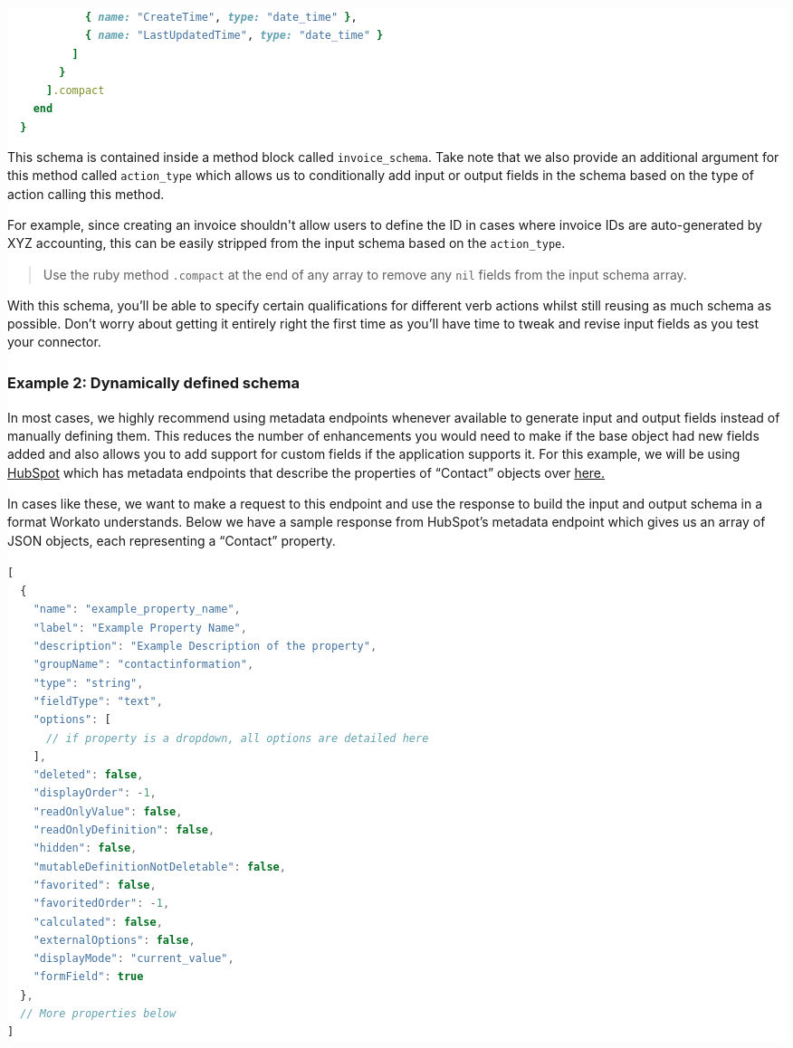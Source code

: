```ruby
            { name: "CreateTime", type: "date_time" },
            { name: "LastUpdatedTime", type: "date_time" }
          ]
        }
      ].compact
    end
  }
```

This schema is contained inside a method block called `invoice_schema`. Take note that we also provide an additional argument for this method called `action_type` which allows us to conditionally add input or output fields in the schema based on the type of action calling this method.

For example, since creating an invoice shouldn't allow users to define the ID in cases where invoice IDs are auto-generated by XYZ accounting, this can be easily stripped from the input schema based on the `action_type`.

> Use the ruby method `.compact` at the end of any array to remove any `nil` fields from the input schema array.

With this schema, you’ll be able to specify certain qualifications for different verb actions whilst still reusing as much schema as possible. Don’t worry about getting it entirely right the first time as you’ll have time to tweak and revise input fields as you test your connector.

### Example 2: Dynamically defined schema
In most cases, we highly recommend using metadata endpoints whenever available to generate input and output fields instead of manually defining them. This reduces the number of enhancements you would need to make if the base object had new fields added and also allows you to add support for custom fields if the application supports it. For this example, we will be using [HubSpot](https://www.hubspot.com) which has metadata endpoints that describe the properties of “Contact” objects over [here.](https://developers.hubspot.com/docs/methods/contacts/v2/get_contacts_properties)

In cases like these, we want to make a request to this endpoint and use the response to build the input and output schema in a format Workato understands. Below we have a sample response from HubSpot’s metadata endpoint which gives us an array of JSON objects, each representing a “Contact” property.

```js
[
  {
    "name": "example_property_name",
    "label": "Example Property Name",
    "description": "Example Description of the property",
    "groupName": "contactinformation",
    "type": "string",
    "fieldType": "text",
    "options": [
      // if property is a dropdown, all options are detailed here
    ],
    "deleted": false,
    "displayOrder": -1,
    "readOnlyValue": false,
    "readOnlyDefinition": false,
    "hidden": false,
    "mutableDefinitionNotDeletable": false,
    "favorited": false,
    "favoritedOrder": -1,
    "calculated": false,
    "externalOptions": false,
    "displayMode": "current_value",
    "formField": true
  },
  // More properties below
]
```
